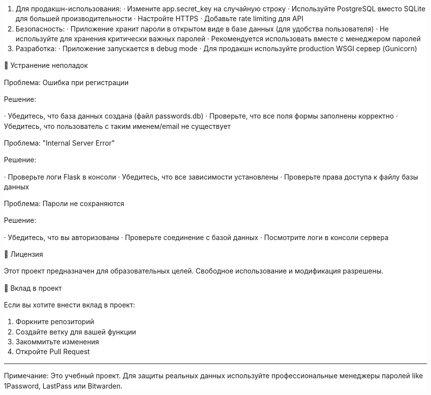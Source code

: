 1. Для продакшн-использования:
   · Измените app.secret_key на случайную строку
   · Используйте PostgreSQL вместо SQLite для большей производительности
   · Настройте HTTPS
   · Добавьте rate limiting для API
2. Безопасность:
   · Приложение хранит пароли в открытом виде в базе данных (для удобства пользователя)
   · Не используйте для хранения критически важных паролей
   · Рекомендуется использовать вместе с менеджером паролей
3. Разработка:
   · Приложение запускается в debug mode
   · Для продакшн используйте production WSGI сервер (Gunicorn)

🐛 Устранение неполадок

Проблема: Ошибка при регистрации

Решение:

· Убедитесь, что база данных создана (файл passwords.db)
· Проверьте, что все поля формы заполнены корректно
· Убедитесь, что пользователь с таким именем/email не существует

Проблема: "Internal Server Error"

Решение:

· Проверьте логи Flask в консоли
· Убедитесь, что все зависимости установлены
· Проверьте права доступа к файлу базы данных

Проблема: Пароли не сохраняются

Решение:

· Убедитесь, что вы авторизованы
· Проверьте соединение с базой данных
· Посмотрите логи в консоли сервера

📝 Лицензия

Этот проект предназначен для образовательных целей. Свободное использование и модификация разрешены.

🤝 Вклад в проект

Если вы хотите внести вклад в проект:

1. Форкните репозиторий
2. Создайте ветку для вашей функции
3. Закоммитьте изменения
4. Откройте Pull Request

---

Примечание: Это учебный проект. Для защиты реальных данных используйте профессиональные менеджеры паролей like 1Password, LastPass или Bitwarden.
